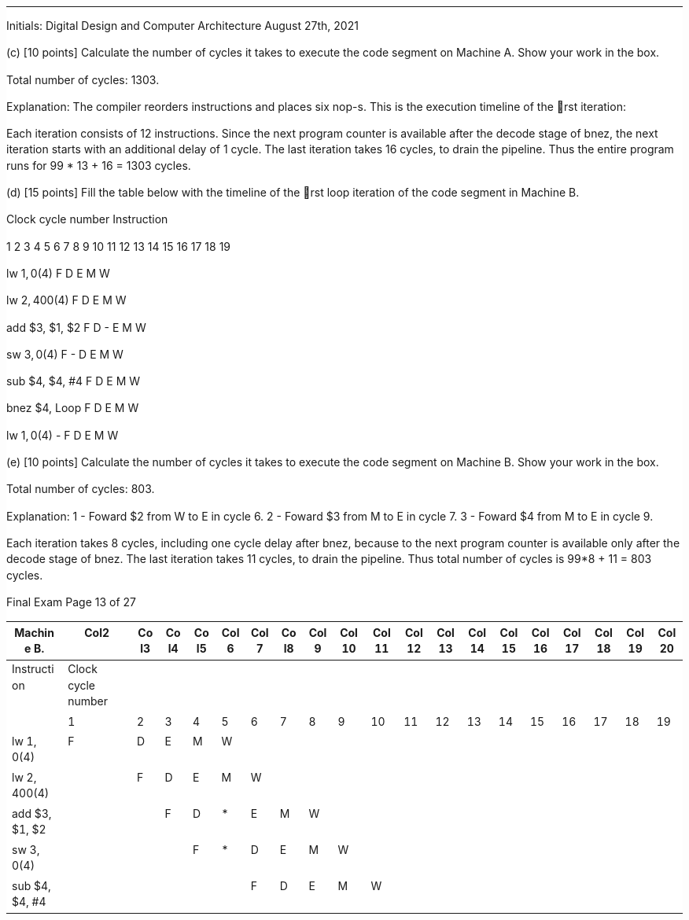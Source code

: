 -----

Initials: Digital Design and Computer Architecture August 27th, 2021

(c) [10 points] Calculate the number of cycles it takes to execute the code segment on Machine A.
Show your work in the box.

Total number of cycles: 1303.

Explanation:
The compiler reorders instructions and places six nop-s.
This is the execution timeline of the rst iteration:

Each iteration consists of 12 instructions. Since the next program counter is available
after the decode stage of bnez, the next iteration starts with an additional delay of 1
cycle.
The last iteration takes 16 cycles, to drain the pipeline.
Thus the entire program runs for 99 * 13 + 16 = 1303 cycles.

(d) [15 points] Fill the table below with the timeline of the rst loop iteration of the code segment in
Machine B.

Clock cycle number
Instruction

1 2 3 4 5 6 7 8 9 10 11 12 13 14 15 16 17 18 19

lw $1, 0($4) F D E M W

lw $2, 400($4) F D E M W

add $3, $1, $2 F D - E M W

sw $3, 0($4) F - D E M W

sub $4, $4, #4 F D E M W

bnez $4, Loop F D E M W

lw $1, 0($4) - F D E M W

(e) [10 points] Calculate the number of cycles it takes to execute the code segment on Machine B.
Show your work in the box.

Total number of cycles: 803.

Explanation:
1 - Foward $2 from W to E in cycle 6.
2 - Foward $3 from M to E in cycle 7.
3 - Foward $4 from M to E in cycle 9.

Each iteration takes 8 cycles, including one cycle delay after bnez, because to the next
program counter is available only after the decode stage of bnez.
The last iteration takes 11 cycles, to drain the pipeline.
Thus total number of cycles is 99*8 + 11 = 803 cycles.

Final Exam Page 13 of 27

|Machine B.|Col2|Col3|Col4|Col5|Col6|Col7|Col8|Col9|Col10|Col11|Col12|Col13|Col14|Col15|Col16|Col17|Col18|Col19|Col20|
|---|---|---|---|---|---|---|---|---|---|---|---|---|---|---|---|---|---|---|---|
|Instruction|Clock cycle number|||||||||||||||||||
||1|2|3|4|5|6|7|8|9|10|11|12|13|14|15|16|17|18|19|
|lw $1, 0($4)|F|D|E|M|W|||||||||||||||
|lw $2, 400($4)||F|D|E|M|W||||||||||||||
|add $3, $1, $2|||F|D|*|E|M|W||||||||||||
|sw $3, 0($4)||||F|*|D|E|M|W|||||||||||
|sub $4, $4, #4||||||F|D|E|M|W||||||||||